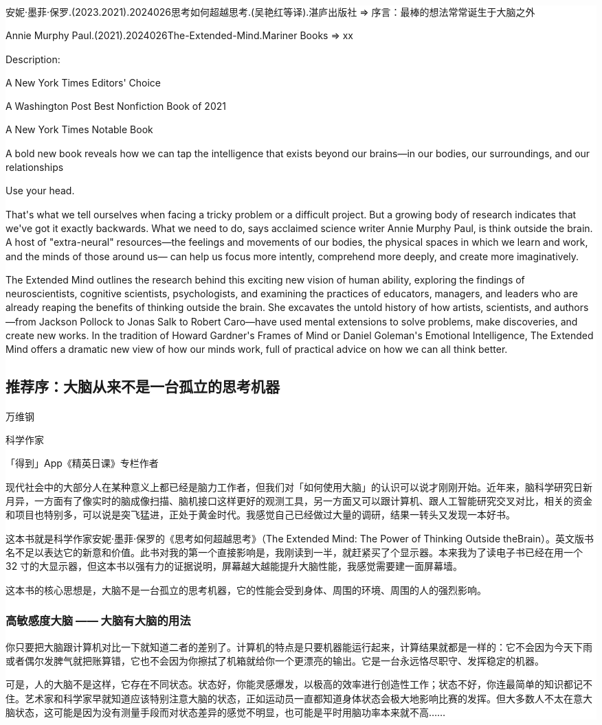 安妮·墨菲·保罗.(2023.2021).2024026思考如何超越思考.(吴艳红等译).湛庐出版社 => 序言：最棒的想法常常诞生于大脑之外

Annie Murphy Paul.(2021).2024026The-Extended-Mind.Mariner Books => xx

Description:

A New York Times Editors' Choice

A Washington Post Best Nonfiction Book of 2021

A New York Times Notable Book

A bold new book reveals how we can tap the intelligence that exists beyond our brains—in our bodies, our surroundings, and our relationships

Use your head.

That's what we tell ourselves when facing a tricky problem or a difficult project. But a growing body of research indicates that we've got it exactly backwards. What we need to do, says acclaimed science writer Annie Murphy Paul, is think outside the brain. A host of "extra-neural" resources—the feelings and movements of our bodies, the physical spaces in which we learn and work, and the minds of those around us— can help us focus more intently, comprehend more deeply, and create more imaginatively.

The Extended Mind outlines the research behind this exciting new vision of human ability, exploring the findings of neuroscientists, cognitive scientists, psychologists, and examining the practices of educators, managers, and leaders who are already reaping the benefits of thinking outside the brain. She excavates the untold history of how artists, scientists, and authors—from Jackson Pollock to Jonas Salk to Robert Caro—have used mental extensions to solve problems, make discoveries, and create new works. In the tradition of Howard Gardner's Frames of Mind or Daniel Goleman's Emotional Intelligence, The Extended Mind offers a dramatic new view of how our minds work, full of practical advice on how we can all think better.

## 推荐序：大脑从来不是一台孤立的思考机器

万维钢

科学作家

「得到」App《精英日课》专栏作者

现代社会中的大部分人在某种意义上都已经是脑力工作者，但我们对「如何使用大脑」的认识可以说才刚刚开始。近年来，脑科学研究日新月异，一方面有了像实时的脑成像扫描、脑机接口这样更好的观测工具，另一方面又可以跟计算机、跟人工智能研究交叉对比，相关的资金和项目也特别多，可以说是突飞猛进，正处于黄金时代。我感觉自己已经做过大量的调研，结果一转头又发现一本好书。

这本书就是科学作家安妮·墨菲·保罗的《思考如何超越思考》（The Extended Mind: The Power of Thinking Outside theBrain）。英文版书名不足以表达它的新意和价值。此书对我的第一个直接影响是，我刚读到一半，就赶紧买了个显示器。本来我为了读电子书已经在用一个 32 寸的大显示器，但这本书以强有力的证据说明，屏幕越大越能提升大脑性能，我感觉需要建一面屏幕墙。

这本书的核心思想是，大脑不是一台孤立的思考机器，它的性能会受到身体、周围的环境、周围的人的强烈影响。

### 高敏感度大脑 —— 大脑有大脑的用法

你只要把大脑跟计算机对比一下就知道二者的差别了。计算机的特点是只要机器能运行起来，计算结果就都是一样的：它不会因为今天下雨或者偶尔发脾气就把账算错，它也不会因为你擦拭了机箱就给你一个更漂亮的输出。它是一台永远恪尽职守、发挥稳定的机器。

可是，人的大脑不是这样，它存在不同状态。状态好，你能灵感爆发，以极高的效率进行创造性工作；状态不好，你连最简单的知识都记不住。艺术家和科学家早就知道应该特别注意大脑的状态，正如运动员一直都知道身体状态会极大地影响比赛的发挥。但大多数人不太在意大脑状态，这可能是因为没有测量手段而对状态差异的感觉不明显，也可能是平时用脑功率本来就不高……
